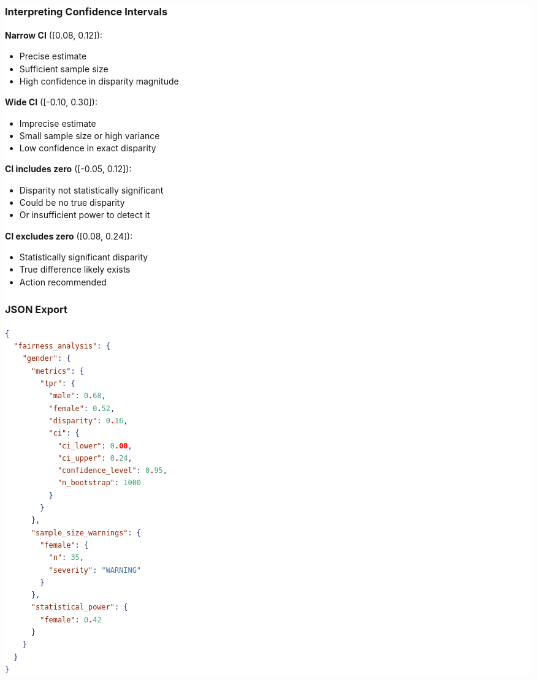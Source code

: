 ### Interpreting Confidence Intervals

**Narrow CI** ([0.08, 0.12]):

- Precise estimate
- Sufficient sample size
- High confidence in disparity magnitude

**Wide CI** ([-0.10, 0.30]):

- Imprecise estimate
- Small sample size or high variance
- Low confidence in exact disparity

**CI includes zero** ([-0.05, 0.12]):

- Disparity not statistically significant
- Could be no true disparity
- Or insufficient power to detect it

**CI excludes zero** ([0.08, 0.24]):

- Statistically significant disparity
- True difference likely exists
- Action recommended

### JSON Export

```json
{
  "fairness_analysis": {
    "gender": {
      "metrics": {
        "tpr": {
          "male": 0.68,
          "female": 0.52,
          "disparity": 0.16,
          "ci": {
            "ci_lower": 0.08,
            "ci_upper": 0.24,
            "confidence_level": 0.95,
            "n_bootstrap": 1000
          }
        }
      },
      "sample_size_warnings": {
        "female": {
          "n": 35,
          "severity": "WARNING"
        }
      },
      "statistical_power": {
        "female": 0.42
      }
    }
  }
}
```
